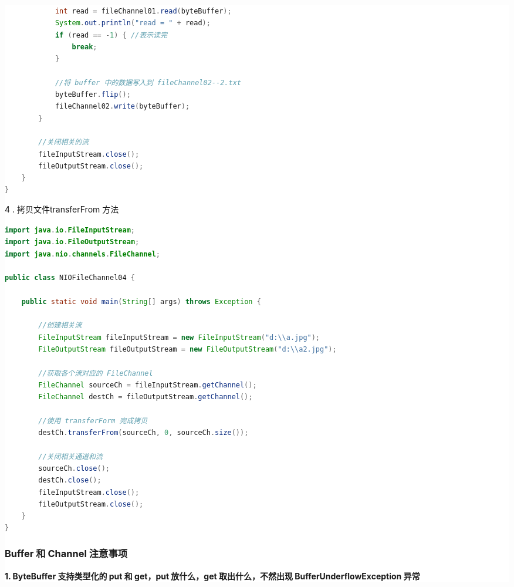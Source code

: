 ```java
            int read = fileChannel01.read(byteBuffer);
            System.out.println("read = " + read);
            if (read == -1) { //表示读完
                break;
            }

            //将 buffer 中的数据写入到 fileChannel02--2.txt
            byteBuffer.flip();
            fileChannel02.write(byteBuffer);
        }

        //关闭相关的流
        fileInputStream.close();
        fileOutputStream.close();
    }
}
```

4 . 拷贝文件transferFrom 方法

```java
import java.io.FileInputStream;
import java.io.FileOutputStream;
import java.nio.channels.FileChannel;

public class NIOFileChannel04 {

    public static void main(String[] args) throws Exception {

        //创建相关流
        FileInputStream fileInputStream = new FileInputStream("d:\\a.jpg");
        FileOutputStream fileOutputStream = new FileOutputStream("d:\\a2.jpg");
        
        //获取各个流对应的 FileChannel
        FileChannel sourceCh = fileInputStream.getChannel();
        FileChannel destCh = fileOutputStream.getChannel();

        //使用 transferForm 完成拷贝
        destCh.transferFrom(sourceCh, 0, sourceCh.size());

        //关闭相关通道和流
        sourceCh.close();
        destCh.close();
        fileInputStream.close();
        fileOutputStream.close();
    }
}
```

###  Buffer 和 Channel 注意事项

**1. ByteBuffer 支持类型化的 put 和 get，put 放什么，get 取出什么，不然出现 BufferUnderflowException 异常**
